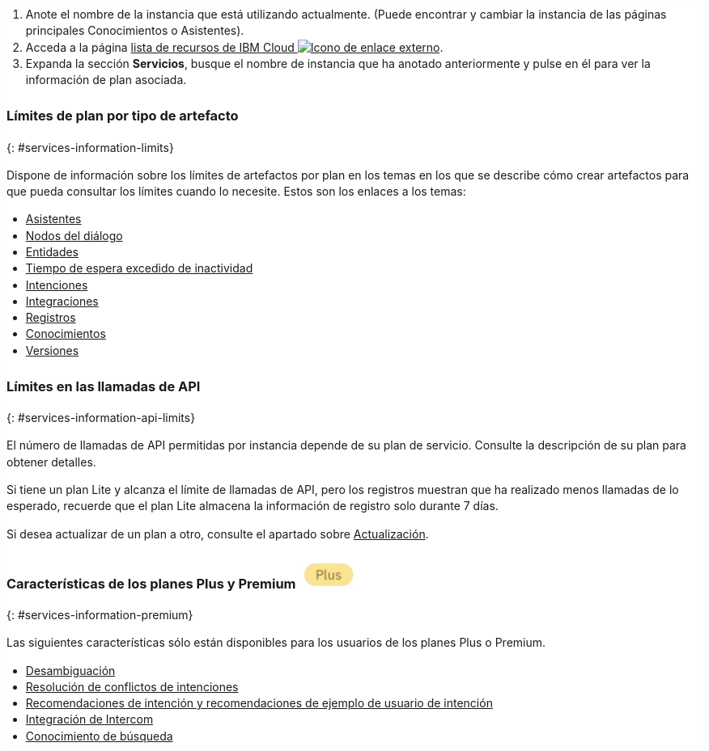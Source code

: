 1.  Anote el nombre de la instancia que está utilizando actualmente. (Puede encontrar y cambiar la instancia de las páginas principales Conocimientos o Asistentes).
1.  Acceda a la página [lista de recursos de IBM Cloud ![Icono de enlace externo](../../icons/launch-glyph.svg "Icono de enlace externo")](https://cloud.ibm.com/resources).
1.  Expanda la sección **Servicios**, busque el nombre de instancia que ha anotado anteriormente y pulse en él para ver la información de plan asociada.

### Límites de plan por tipo de artefacto
{: #services-information-limits}

Dispone de información sobre los límites de artefactos por plan en los temas en los que se describe cómo crear artefactos para que pueda consultar los límites cuando lo necesite. Estos son los enlaces a los temas:

- [Asistentes](/docs/services/assistant?topic=assistant-assistant-add#assistant-add-limits)
- [Nodos del diálogo](/docs/services/assistant?topic=assistant-dialog-build#dialog-build-node-limits)
- [Entidades](/docs/services/assistant?topic=assistant-entities#entities-limits)
- [Tiempo de espera excedido de inactividad](/docs/services/assistant?topic=assistant-assistant-settings#assistant-settings-session-limits)
- [Intenciones](/docs/services/assistant?topic=assistant-intents#intents-limits)
- [Integraciones](/docs/services/assistant?topic=assistant-deploy-integration-add#deploy-integration-add-limits)
- [Registros](/docs/services/assistant?topic=assistant-logs#logs-limits)
- [Conocimientos](/docs/services/assistant?topic=assistant-skill-add#skill-add-limits)
- [Versiones](/docs/services/assistant?topic=assistant-versions#versions-limits)

### Límites en las llamadas de API
{: #services-information-api-limits}

El número de llamadas de API permitidas por instancia depende de su plan de servicio. Consulte la descripción de su plan para obtener detalles.

Si tiene un plan Lite y alcanza el límite de llamadas de API, pero los registros muestran que ha realizado menos llamadas de lo esperado, recuerde que el plan Lite almacena la información de registro solo durante 7 días.

Si desea actualizar de un plan a otro, consulte el apartado sobre [Actualización](/docs/services/assistant?topic=assistant-upgrade).

### Características de los planes Plus y Premium ![solo el plan Plus y Premium](images/plus.png)
{: #services-information-premium}

Las siguientes características sólo están disponibles para los usuarios de los planes Plus o Premium.

- [Desambiguación](/docs/services/assistant?topic=assistant-dialog-runtime#dialog-runtime-disambiguation)
- [Resolución de conflictos de intenciones](/docs/services/assistant?topic=assistant-intents#intents-resolve-conflicts)
- [Recomendaciones de intención y recomendaciones de ejemplo de usuario de intención](/docs/services/assistant?topic=assistant-intent-recommendations)
- [Integración de Intercom](/docs/services/assistant?topic=assistant-deploy-intercom)
- [Conocimiento de búsqueda](/docs/services/assistant?topic=assistant-skill-search-add)
